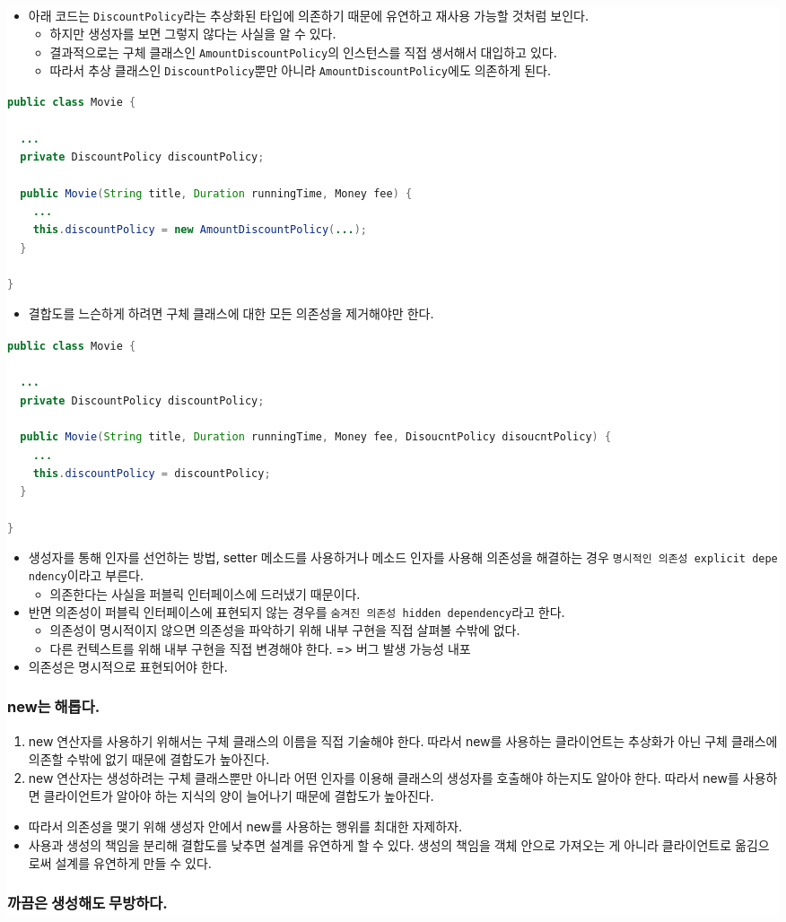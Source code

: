 - 아래 코드는 `DiscountPolicy`라는 추상화된 타입에 의존하기 때문에 유연하고 재사용 가능할 것처럼 보인다.
    - 하지만 생성자를 보면 그렇지 않다는 사실을 알 수 있다.
    - 결과적으로는 구체 클래스인 `AmountDiscountPolicy`의 인스턴스를 직접 생서해서 대입하고 있다.
    - 따라서 추상 클래스인 `DiscountPolicy`뿐만 아니라 `AmountDiscountPolicy`에도 의존하게 된다.

```java
public class Movie {
  
  ...
  private DiscountPolicy discountPolicy;
  
  public Movie(String title, Duration runningTime, Money fee) {
    ...
    this.discountPolicy = new AmountDiscountPolicy(...);
  }
  
}
```

- 결합도를 느슨하게 하려면 구체 클래스에 대한 모든 의존성을 제거해야만 한다.

```java
public class Movie {
  
  ...
  private DiscountPolicy discountPolicy;
  
  public Movie(String title, Duration runningTime, Money fee, DisoucntPolicy disoucntPolicy) {
    ...
    this.discountPolicy = discountPolicy;
  }
  
}
```

- 생성자를 통해 인자를 선언하는 방법, setter 메소드를 사용하거나 메소드 인자를 사용해 의존성을 해결하는 경우 `명시적인 의존성 explicit dependency`이라고 부른다.
    - 의존한다는 사실을 퍼블릭 인터페이스에 드러냈기 때문이다.
- 반면 의존성이 퍼블릭 인터페이스에 표현되지 않는 경우를 `숨겨진 의존성 hidden dependency`라고 한다.
    - 의존성이 명시적이지 않으면 의존성을 파악하기 위해 내부 구현을 직접 살펴볼 수밖에 없다.
    - 다른 컨텍스트를 위해 내부 구현을 직접 변경해야 한다. => 버그 발생 가능성 내포
- 의존성은 명시적으로 표현되어야 한다.

### new는 해롭다.

1. new 연산자를 사용하기 위해서는 구체 클래스의 이름을 직접 기술해야 한다. 따라서 new를 사용하는 클라이언트는 추상화가 아닌 구체 클래스에 의존할 수밖에 없기 때문에 결합도가 높아진다.
2. new 연산자는 생성하려는 구체 클래스뿐만 아니라 어떤 인자를 이용해 클래스의 생성자를 호출해야 하는지도 알아야 한다. 따라서 new를 사용하면 클라이언트가 알아야 하는 지식의 양이 늘어나기 때문에 결합도가 높아진다.

- 따라서 의존성을 맺기 위해 생성자 안에서 new를 사용하는 행위를 최대한 자제하자.
- 사용과 생성의 책임을 분리해 결합도를 낮추면 설계를 유연하게 할 수 있다. 생성의 책임을 객체 안으로 가져오는 게 아니라 클라이언트로 옮김으로써 설계를 유연하게 만들 수 있다.

### 까끔은 생성해도 무방하다.
